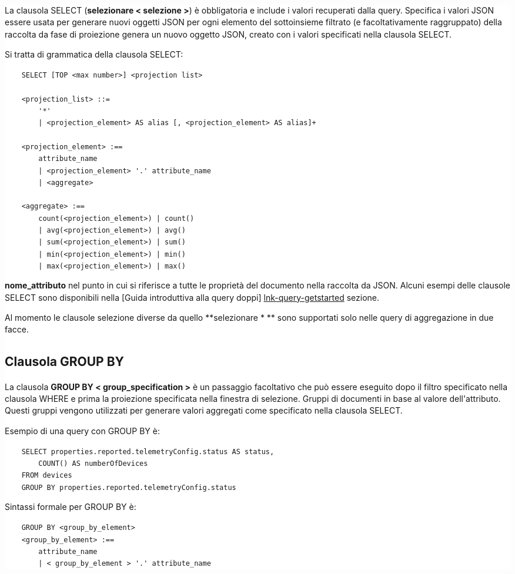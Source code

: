 La clausola SELECT (**selezionare < selezione >**) è obbligatoria e include i valori recuperati dalla query. Specifica i valori JSON essere usata per generare nuovi oggetti JSON per ogni elemento del sottoinsieme filtrato (e facoltativamente raggruppato) della raccolta da fase di proiezione genera un nuovo oggetto JSON, creato con i valori specificati nella clausola SELECT.

Si tratta di grammatica della clausola SELECT:

        SELECT [TOP <max number>] <projection list>

        <projection_list> ::=
            '*'
            | <projection_element> AS alias [, <projection_element> AS alias]+

        <projection_element> :==
            attribute_name
            | <projection_element> '.' attribute_name
            | <aggregate>

        <aggregate> :==
            count(<projection_element>) | count()
            | avg(<projection_element>) | avg()
            | sum(<projection_element>) | sum()
            | min(<projection_element>) | min()
            | max(<projection_element>) | max()

**nome_attributo** nel punto in cui si riferisce a tutte le proprietà del documento nella raccolta da JSON. Alcuni esempi delle clausole SELECT sono disponibili nella [Guida introduttiva alla query doppi] [ lnk-query-getstarted] sezione.

Al momento le clausole selezione diverse da quello **selezionare \* ** sono supportati solo nelle query di aggregazione in due facce.

## <a name="group-by-clause"></a>Clausola GROUP BY

La clausola **GROUP BY < group_specification >** è un passaggio facoltativo che può essere eseguito dopo il filtro specificato nella clausola WHERE e prima la proiezione specificata nella finestra di selezione. Gruppi di documenti in base al valore dell'attributo. Questi gruppi vengono utilizzati per generare valori aggregati come specificato nella clausola SELECT.

Esempio di una query con GROUP BY è:

        SELECT properties.reported.telemetryConfig.status AS status,
            COUNT() AS numberOfDevices
        FROM devices
        GROUP BY properties.reported.telemetryConfig.status

Sintassi formale per GROUP BY è:

        GROUP BY <group_by_element>
        <group_by_element> :==
            attribute_name
            | < group_by_element > '.' attribute_name


[lnk-query-where]: iot-hub-devguide-query-language.md#where-clause
[lnk-query-expressions]: iot-hub-devguide-query-language.md#expressions-and-conditions
[lnk-query-getstarted]: iot-hub-devguide-query-language.md#getting-started-with-twin-queries
[lnk-twins]: iot-hub-devguide-device-twins.md
[lnk-jobs]: iot-hub-devguide-jobs.md
[lnk-devguide-endpoints]: iot-hub-devguide-endpoints.md
[lnk-devguide-quotas]: iot-hub-devguide-quotas-throttling.md
[lnk-devguide-mqtt]: iot-hub-mqtt-support.md
[lnk-hub-sdks]: iot-hub-devguide-sdks.md